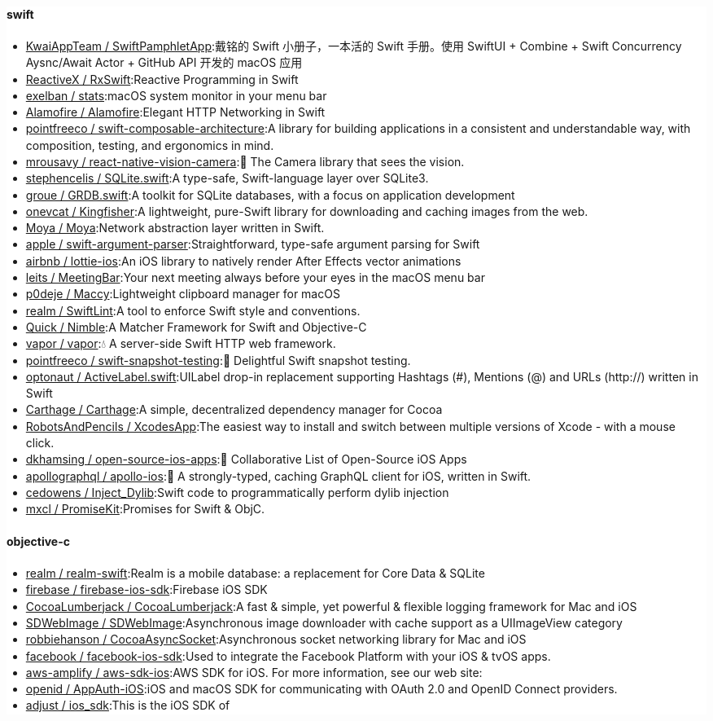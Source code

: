 #### swift
* [KwaiAppTeam / SwiftPamphletApp](https://github.com/KwaiAppTeam/SwiftPamphletApp):戴铭的 Swift 小册子，一本活的 Swift 手册。使用 SwiftUI + Combine + Swift Concurrency Aysnc/Await Actor + GitHub API 开发的 macOS 应用
* [ReactiveX / RxSwift](https://github.com/ReactiveX/RxSwift):Reactive Programming in Swift
* [exelban / stats](https://github.com/exelban/stats):macOS system monitor in your menu bar
* [Alamofire / Alamofire](https://github.com/Alamofire/Alamofire):Elegant HTTP Networking in Swift
* [pointfreeco / swift-composable-architecture](https://github.com/pointfreeco/swift-composable-architecture):A library for building applications in a consistent and understandable way, with composition, testing, and ergonomics in mind.
* [mrousavy / react-native-vision-camera](https://github.com/mrousavy/react-native-vision-camera):📸 The Camera library that sees the vision.
* [stephencelis / SQLite.swift](https://github.com/stephencelis/SQLite.swift):A type-safe, Swift-language layer over SQLite3.
* [groue / GRDB.swift](https://github.com/groue/GRDB.swift):A toolkit for SQLite databases, with a focus on application development
* [onevcat / Kingfisher](https://github.com/onevcat/Kingfisher):A lightweight, pure-Swift library for downloading and caching images from the web.
* [Moya / Moya](https://github.com/Moya/Moya):Network abstraction layer written in Swift.
* [apple / swift-argument-parser](https://github.com/apple/swift-argument-parser):Straightforward, type-safe argument parsing for Swift
* [airbnb / lottie-ios](https://github.com/airbnb/lottie-ios):An iOS library to natively render After Effects vector animations
* [leits / MeetingBar](https://github.com/leits/MeetingBar):Your next meeting always before your eyes in the macOS menu bar
* [p0deje / Maccy](https://github.com/p0deje/Maccy):Lightweight clipboard manager for macOS
* [realm / SwiftLint](https://github.com/realm/SwiftLint):A tool to enforce Swift style and conventions.
* [Quick / Nimble](https://github.com/Quick/Nimble):A Matcher Framework for Swift and Objective-C
* [vapor / vapor](https://github.com/vapor/vapor):💧 A server-side Swift HTTP web framework.
* [pointfreeco / swift-snapshot-testing](https://github.com/pointfreeco/swift-snapshot-testing):📸 Delightful Swift snapshot testing.
* [optonaut / ActiveLabel.swift](https://github.com/optonaut/ActiveLabel.swift):UILabel drop-in replacement supporting Hashtags (#), Mentions (@) and URLs (http://) written in Swift
* [Carthage / Carthage](https://github.com/Carthage/Carthage):A simple, decentralized dependency manager for Cocoa
* [RobotsAndPencils / XcodesApp](https://github.com/RobotsAndPencils/XcodesApp):The easiest way to install and switch between multiple versions of Xcode - with a mouse click.
* [dkhamsing / open-source-ios-apps](https://github.com/dkhamsing/open-source-ios-apps):📱 Collaborative List of Open-Source iOS Apps
* [apollographql / apollo-ios](https://github.com/apollographql/apollo-ios):📱 A strongly-typed, caching GraphQL client for iOS, written in Swift.
* [cedowens / Inject_Dylib](https://github.com/cedowens/Inject_Dylib):Swift code to programmatically perform dylib injection
* [mxcl / PromiseKit](https://github.com/mxcl/PromiseKit):Promises for Swift & ObjC.

#### objective-c
* [realm / realm-swift](https://github.com/realm/realm-swift):Realm is a mobile database: a replacement for Core Data & SQLite
* [firebase / firebase-ios-sdk](https://github.com/firebase/firebase-ios-sdk):Firebase iOS SDK
* [CocoaLumberjack / CocoaLumberjack](https://github.com/CocoaLumberjack/CocoaLumberjack):A fast & simple, yet powerful & flexible logging framework for Mac and iOS
* [SDWebImage / SDWebImage](https://github.com/SDWebImage/SDWebImage):Asynchronous image downloader with cache support as a UIImageView category
* [robbiehanson / CocoaAsyncSocket](https://github.com/robbiehanson/CocoaAsyncSocket):Asynchronous socket networking library for Mac and iOS
* [facebook / facebook-ios-sdk](https://github.com/facebook/facebook-ios-sdk):Used to integrate the Facebook Platform with your iOS & tvOS apps.
* [aws-amplify / aws-sdk-ios](https://github.com/aws-amplify/aws-sdk-ios):AWS SDK for iOS. For more information, see our web site:
* [openid / AppAuth-iOS](https://github.com/openid/AppAuth-iOS):iOS and macOS SDK for communicating with OAuth 2.0 and OpenID Connect providers.
* [adjust / ios_sdk](https://github.com/adjust/ios_sdk):This is the iOS SDK of
